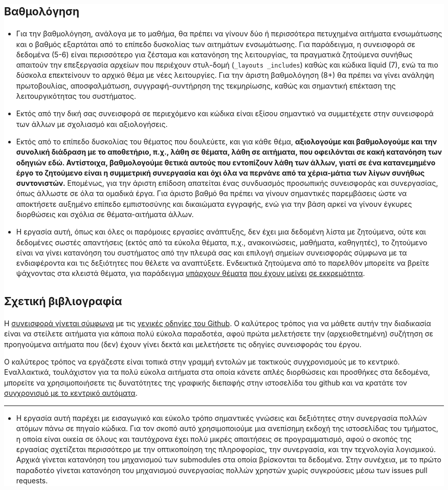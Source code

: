 ## Βαθμολόγηση

* Για την βαθμολόγηση, ανάλογα με το μαθήμα, θα πρέπει να γίνουν δύο ή περισσότερα πετυχημένα αιτήματα ενσωμάτωσης και ο βαθμός εξαρτάται από το επίπεδο δυσκολίας των αιτημάτων ενσωμάτωσης. Για παράδειγμα, η συνεισφορά σε δεδομένα (5-6) είναι περισσότερο για ζέσταμα και κατανόηση της λειτουργίας, τα πραγματικά ζητούμενα συνήθως απαιτούν την επεξεργασία αρχείων που περιέχουν στυλ-δομή (`_layouts _includes`) καθώς και κώδικα liquid (7), ενώ τα πιο δύσκολα επεκτείνουν το αρχικό θέμα με νέες λειτουργίες. Για την άριστη βαθμολόγηση (8+) θα πρέπει να γίνει ανάληψη πρωτοβουλίας, αποσφαλμάτωση, συγγραφή-συντήρηση της τεκμηρίωσης, καθώς και σημαντική επέκταση της λειτουργικότητας του συστήματος. 

* Εκτός από την δική σας συνεισφορά σε περιεχόμενο και κώδικα είναι εξίσου σημαντικό να συμμετέχετε στην συνεισφορά των άλλων με σχολιασμό και αξιολογήσεις.

* Εκτός από το επίπεδο δυσκολίας του θέματος που δουλεύετε, και για κάθε θέμα, **αξιολογούμε και βαθμολογούμε και την συνολική διάδραση με το αποθετήριο, π.χ., λάθη σε θέματα, λάθη σε αιτήματα, που οφειλόνται σε κακή κατανόηση των οδηγιών εδώ. Αντίστοιχα, βαθμολογούμε θετικά αυτούς που εντοπίζουν λάθη των άλλων, γιατί σε ένα κατανεμημένο έργο το ζητούμενο είναι η συμμετρική συνεργασία και όχι όλα να περνάνε από τα χέρια-μάτια των λίγων συνήθως συντονιστών.** Επομένως, για την άριστη επίδοση απατείται ένας συνδυασμός προσωπικής συνεισφοράς και συνεργασίας, όπως άλλωστε σε όλα τα ομαδικά έργα. Για άριστο βαθμό θα πρέπει να γίνουν σημαντικές παρεμβάσεις ώστε να αποκτήσετε αυξημένο επίπεδο εμπιστοσύνης και δικαιώματα εγγραφής, ενώ για την βάση αρκεί να γίνουν έγκυρες διορθώσεις και σχόλια σε θέματα-αιτήματα άλλων.

* Η εργασία αυτή, όπως και όλες οι παρόμοιες εργασίες ανάπτυξης, δεν έχει μια δεδομένη λίστα με ζητούμενα, ούτε και δεδομένες σωστές απαντήσεις (εκτός από τα εύκολα θέματα, π.χ., ανακοινώσεις, μαθήματα, καθηγητές), το ζητούμενο είναι να γίνει κατανόηση του συστήματος από την πλευρά σας και επιλογή σημείων συνεισφοράς σύμφωνα με τα ενδιαφέροντα και τις δεξιότητες που θέλετε να αναπτύξετε. Ενδεικτικά ζητούμενα από το παρελθόν μπορείτε να βρείτε ψάχνοντας στα κλειστά θέματα, για παράδειγμα [υπάρχουν θέματα](https://github.com/ioniodi/sitegr/issues?q=is%3Aclosed+label%3A%22good+first+issue%22) [που έχουν μείνει](https://github.com/ioniodi/sitegr/issues?q=label%3Aprocrastinating+is%3Aclosed) [σε εκκρεμότητα](https://github.com/ioniodi/site-gr/issues?q=label%3Aprocrastinating+is%3Aclosed).


## Σχετική βιβλιογραφία

Η [συνεισφορά γίνεται σύμφωνα](https://guides.github.com/introduction/flow/) με τις [γενικές οδηγίες του Github](https://git-scm.com/book/en/v2/GitHub-Contributing-to-a-Project). Ο καλύτερος τρόπος για να μάθετε αυτήν την διαδικασία είναι να στείλετε αιτήματα για κάποια πολύ εύκολα παραδοτέα, αφού πρώτα μελετήσετε την (αρχειοθετημένη) συζήτηση σε προηγούμενα αιτήματα που (δεν) έχουν γίνει δεκτά και μελετήσετε τις οδηγίες συνεισφοράς του έργου. 

Ο καλύτερος τρόπος να εργάζεστε είναι τοπικά στην γραμμή εντολών με τακτικούς συγχρονισμούς με το κεντρικό. Εναλλακτικά, τουλάχιστον για τα πολύ εύκολα αιτήματα στα οποία κάνετε απλές διορθώσεις και προσθήκες στα δεδομένα, μπορείτε να χρησιμοποιήσετε τις δυνατότητες της γραφικής διεπαφής στην ιστοσελίδα του github και να κρατάτε τον [συγχρονισμό με το κεντρικό αυτόματα](https://probot.github.io/apps/pull/).

---

* Η εργασία αυτή παρέχει με εισαγωγικό και εύκολο τρόπο σημαντικές γνώσεις και δεξιότητες στην συνεργασία πολλών ατόμων πάνω σε πηγαίο κώδικα. Για τον σκοπό αυτό χρησιμοποιούμε μια ανεπίσημη εκδοχή της ιστοσελίδας του τμήματος, η οποία είναι οικεία σε όλους και ταυτόχρονα έχει πολύ μικρές απαιτήσεις σε προγραμματισμό, αφού ο σκοπός της εργασίας σχετίζεται περισσότερο με την οπτικοποίηση της πληροφορίας, την συνεργασία, και την τεχνολογία λογισμικού. Αρχικά γίνεται κατανόηση του μηχανισμού των submodules στα οποία βρίσκονται τα δεδομένα. Στην συνέχεια, με το πρώτο παραδοτέο γίνεται κατανόηση του μηχανισμού συνεργασίας πολλών χρηστών χωρίς συγκρούσεις μέσω των issues pull requests.

